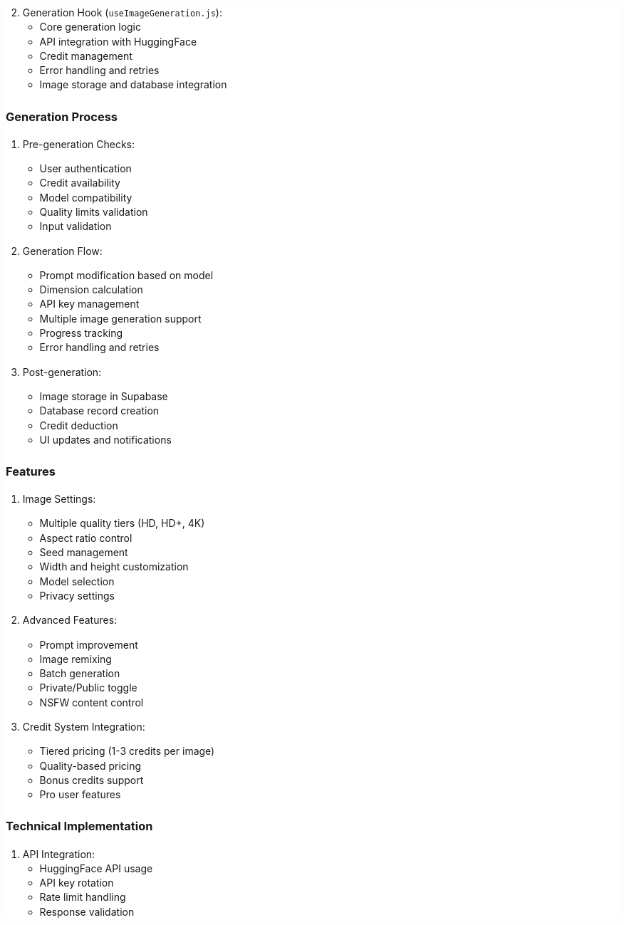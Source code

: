 2. Generation Hook (`useImageGeneration.js`):
   - Core generation logic
   - API integration with HuggingFace
   - Credit management
   - Error handling and retries
   - Image storage and database integration

### Generation Process
1. Pre-generation Checks:
   - User authentication
   - Credit availability
   - Model compatibility
   - Quality limits validation
   - Input validation

2. Generation Flow:
   - Prompt modification based on model
   - Dimension calculation
   - API key management
   - Multiple image generation support
   - Progress tracking
   - Error handling and retries

3. Post-generation:
   - Image storage in Supabase
   - Database record creation
   - Credit deduction
   - UI updates and notifications

### Features
1. Image Settings:
   - Multiple quality tiers (HD, HD+, 4K)
   - Aspect ratio control
   - Seed management
   - Width and height customization
   - Model selection
   - Privacy settings

2. Advanced Features:
   - Prompt improvement
   - Image remixing
   - Batch generation
   - Private/Public toggle
   - NSFW content control

3. Credit System Integration:
   - Tiered pricing (1-3 credits per image)
   - Quality-based pricing
   - Bonus credits support
   - Pro user features

### Technical Implementation
1. API Integration:
   - HuggingFace API usage
   - API key rotation
   - Rate limit handling
   - Response validation
